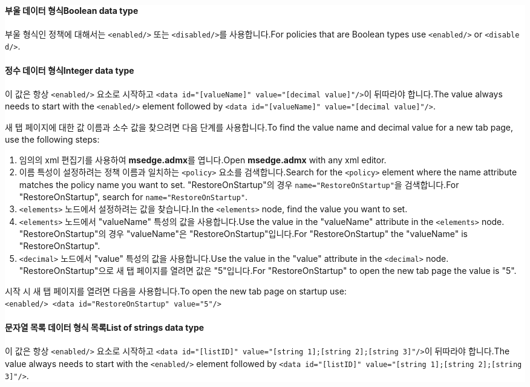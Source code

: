 #### <span data-ttu-id="8f5a8-160">부울 데이터 형식</span><span class="sxs-lookup"><span data-stu-id="8f5a8-160">Boolean data type</span></span>

<span data-ttu-id="8f5a8-161">부울 형식인 정책에 대해서는 `<enabled/>` 또는 `<disabled/>`를 사용합니다.</span><span class="sxs-lookup"><span data-stu-id="8f5a8-161">For policies that are Boolean types use `<enabled/>` or `<disabled/>`.</span></span>

#### <span data-ttu-id="8f5a8-162">정수 데이터 형식</span><span class="sxs-lookup"><span data-stu-id="8f5a8-162">Integer data type</span></span>

<span data-ttu-id="8f5a8-163">이 값은 항상 `<enabled/>` 요소로 시작하고 `<data id="[valueName]" value="[decimal value]"/>`이 뒤따라야 합니다.</span><span class="sxs-lookup"><span data-stu-id="8f5a8-163">The value always needs to start with the `<enabled/>` element followed by `<data id="[valueName]" value="[decimal value]"/>`.</span></span>

<span data-ttu-id="8f5a8-164">새 탭 페이지에 대한 값 이름과 소수 값을 찾으려면 다음 단계를 사용합니다.</span><span class="sxs-lookup"><span data-stu-id="8f5a8-164">To find the value name and decimal value for a new tab page, use the following steps:</span></span>

1. <span data-ttu-id="8f5a8-165">임의의 xml 편집기를 사용하여 **msedge.admx**를 엽니다.</span><span class="sxs-lookup"><span data-stu-id="8f5a8-165">Open **msedge.admx** with any xml editor.</span></span>
2. <span data-ttu-id="8f5a8-166">이름 특성이 설정하려는 정책 이름과 일치하는 `<policy>` 요소를 검색합니다.</span><span class="sxs-lookup"><span data-stu-id="8f5a8-166">Search for the `<policy>` element where the name attribute matches the policy name you want to set.</span></span> <span data-ttu-id="8f5a8-167">"RestoreOnStartup"의 경우 `name="RestoreOnStartup"`을 검색합니다.</span><span class="sxs-lookup"><span data-stu-id="8f5a8-167">For "RestoreOnStartup", search for `name="RestoreOnStartup"`.</span></span>
3. <span data-ttu-id="8f5a8-168">`<elements>` 노드에서 설정하려는 값을 찾습니다.</span><span class="sxs-lookup"><span data-stu-id="8f5a8-168">In the `<elements>` node, find the value you want to set.</span></span>
4. <span data-ttu-id="8f5a8-169">`<elements>` 노드에서 "valueName" 특성의 값을 사용합니다.</span><span class="sxs-lookup"><span data-stu-id="8f5a8-169">Use the value in the "valueName" attribute in the `<elements>` node.</span></span> <span data-ttu-id="8f5a8-170">"RestoreOnStartup"의 경우 "valueName"은 "RestoreOnStartup"입니다.</span><span class="sxs-lookup"><span data-stu-id="8f5a8-170">For "RestoreOnStartup" the "valueName" is "RestoreOnStartup".</span></span>
5. <span data-ttu-id="8f5a8-171">`<decimal>` 노드에서 "value" 특성의 값을 사용합니다.</span><span class="sxs-lookup"><span data-stu-id="8f5a8-171">Use the value in the "value" attribute in the `<decimal>` node.</span></span> <span data-ttu-id="8f5a8-172">"RestoreOnStartup"으로 새 탭 페이지를 열려면 값은 "5"입니다.</span><span class="sxs-lookup"><span data-stu-id="8f5a8-172">For "RestoreOnStartup" to open the new tab page the value is "5".</span></span>

<span data-ttu-id="8f5a8-173">시작 시 새 탭 페이지를 열려면 다음을 사용합니다.</span><span class="sxs-lookup"><span data-stu-id="8f5a8-173">To open the new tab page on startup use:</span></span><br>
`<enabled/> <data id="RestoreOnStartup" value="5"/>`

#### <span data-ttu-id="8f5a8-174">문자열 목록 데이터 형식 목록</span><span class="sxs-lookup"><span data-stu-id="8f5a8-174">List of strings data type</span></span>

<span data-ttu-id="8f5a8-175">이 값은 항상 `<enabled/>` 요소로 시작하고 `<data id="[listID]" value="[string 1];[string 2];[string 3]"/>`이 뒤따라야 합니다.</span><span class="sxs-lookup"><span data-stu-id="8f5a8-175">The value always needs to start with the `<enabled/>` element followed by `<data id="[listID]" value="[string 1];[string 2];[string 3]"/>`.</span></span>
